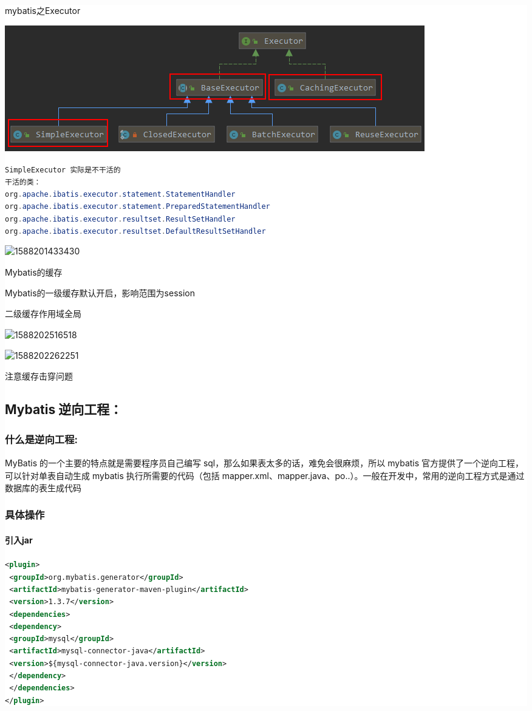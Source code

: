 
mybatis之Executor

![1588201190639](./assets/1588201190639.png)

```java
SimpleExecutor 实际是不干活的
干活的类：
org.apache.ibatis.executor.statement.StatementHandler
org.apache.ibatis.executor.statement.PreparedStatementHandler
org.apache.ibatis.executor.resultset.ResultSetHandler
org.apache.ibatis.executor.resultset.DefaultResultSetHandler
```

![1588201433430](D:\gitlab\javatrace\nuoy1_0datatrace\src\mybatis\assets\1588201433430.png)

Mybatis的缓存

Mybatis的一级缓存默认开启，影响范围为session

二级缓存作用域全局

![1588202516518](D:\gitlab\javatrace\nuoy1_0datatrace\src\mybatis\assets\1588202516518.png)

![1588202262251](D:\gitlab\javatrace\nuoy1_0datatrace\src\mybatis\assets\1588202262251.png)



注意缓存击穿问题



## Mybatis 逆向工程：

### 什么是逆向工程:

MyBatis 的一个主要的特点就是需要程序员自己编写 sql，那么如果表太多的话，难免会很麻烦，所以 mybatis 官方提供了一个逆向工程，可以针对单表自动生成 mybatis 执行所需要的代码（包括 mapper.xml、mapper.java、po..）。一般在开发中，常用的逆向工程方式是通过数据库的表生成代码

### 具体操作

#### 引入jar

```xml
<plugin>
 <groupId>org.mybatis.generator</groupId>
 <artifactId>mybatis-generator-maven-plugin</artifactId>
 <version>1.3.7</version>
 <dependencies>
 <dependency>
 <groupId>mysql</groupId>
 <artifactId>mysql-connector-java</artifactId>
 <version>${mysql-connector-java.version}</version>
 </dependency>
 </dependencies>
</plugin>
```
